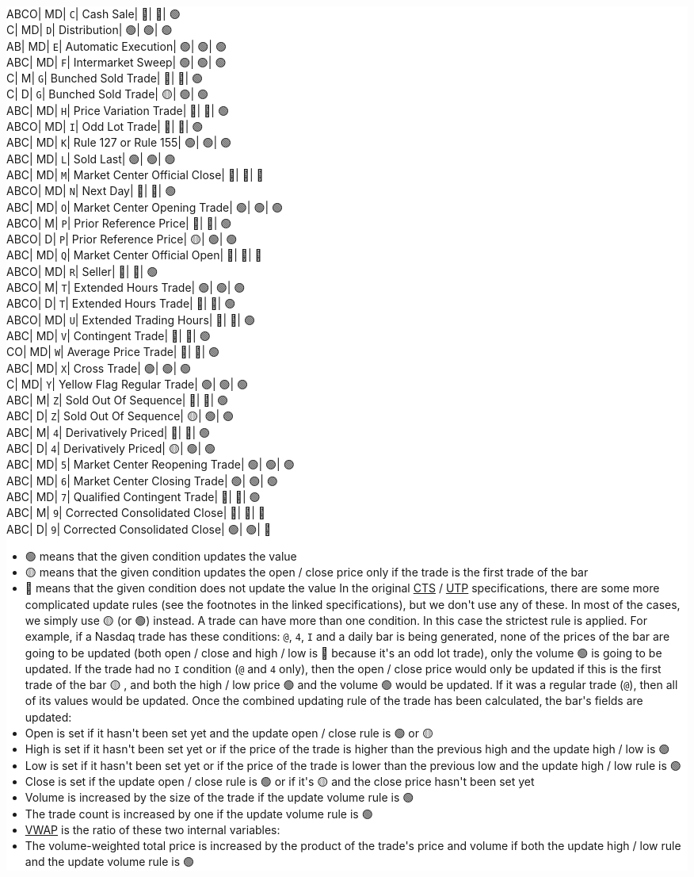 ABCO| MD| `C`| Cash Sale| 🔴| 🔴| 🟢  
C| MD| `D`| Distribution| 🟢| 🟢| 🟢  
AB| MD| `E`| Automatic Execution| 🟢| 🟢| 🟢  
ABC| MD| `F`| Intermarket Sweep| 🟢| 🟢| 🟢  
C| M| `G`| Bunched Sold Trade| 🔴| 🔴| 🟢  
C| D| `G`| Bunched Sold Trade| 🟡| 🟢| 🟢  
ABC| MD| `H`| Price Variation Trade| 🔴| 🔴| 🟢  
ABCO| MD| `I`| Odd Lot Trade| 🔴| 🔴| 🟢  
ABC| MD| `K`| Rule 127 or Rule 155| 🟢| 🟢| 🟢  
ABC| MD| `L`| Sold Last| 🟢| 🟢| 🟢  
ABC| MD| `M`| Market Center Official Close| 🔴| 🔴| 🔴  
ABCO| MD| `N`| Next Day| 🔴| 🔴| 🟢  
ABC| MD| `O`| Market Center Opening Trade| 🟢| 🟢| 🟢  
ABCO| M| `P`| Prior Reference Price| 🔴| 🔴| 🟢  
ABCO| D| `P`| Prior Reference Price| 🟡| 🟢| 🟢  
ABC| MD| `Q`| Market Center Official Open| 🔴| 🔴| 🔴  
ABCO| MD| `R`| Seller| 🔴| 🔴| 🟢  
ABCO| M| `T`| Extended Hours Trade| 🟢| 🟢| 🟢  
ABCO| D| `T`| Extended Hours Trade| 🔴| 🔴| 🟢  
ABCO| MD| `U`| Extended Trading Hours| 🔴| 🔴| 🟢  
ABC| MD| `V`| Contingent Trade| 🔴| 🔴| 🟢  
CO| MD| `W`| Average Price Trade| 🔴| 🔴| 🟢  
ABC| MD| `X`| Cross Trade| 🟢| 🟢| 🟢  
C| MD| `Y`| Yellow Flag Regular Trade| 🟢| 🟢| 🟢  
ABC| M| `Z`| Sold Out Of Sequence| 🔴| 🔴| 🟢  
ABC| D| `Z`| Sold Out Of Sequence| 🟡| 🟢| 🟢  
ABC| M| `4`| Derivatively Priced| 🔴| 🔴| 🟢  
ABC| D| `4`| Derivatively Priced| 🟡| 🟢| 🟢  
ABC| MD| `5`| Market Center Reopening Trade| 🟢| 🟢| 🟢  
ABC| MD| `6`| Market Center Closing Trade| 🟢| 🟢| 🟢  
ABC| MD| `7`| Qualified Contingent Trade| 🔴| 🔴| 🟢  
ABC| M| `9`| Corrected Consolidated Close| 🔴| 🔴| 🔴  
ABC| D| `9`| Corrected Consolidated Close| 🟢| 🟢| 🔴  
* 🟢 means that the given condition updates the value
* 🟡 means that the given condition updates the open / close price only if the trade is the first trade of the bar
* 🔴 means that the given condition does not update the value
In the original [CTS](https://www.ctaplan.com/publicdocs/ctaplan/CTS_Pillar_Output_Specification.pdf) / [UTP](https://utpplan.com/DOC/UtpBinaryOutputSpec.pdf) specifications, there are some more complicated update rules (see the footnotes in the linked specifications), but we don't use any of these. In most of the cases, we simply use 🟡 (or 🟢) instead.
A trade can have more than one condition. In this case the strictest rule is applied. For example, if a Nasdaq trade has these conditions: `@`, `4`, `I` and a daily bar is being generated, none of the prices of the bar are going to be updated (both open / close and high / low is 🔴 because it's an odd lot trade), only the volume 🟢 is going to be updated. If the trade had no `I` condition (`@` and `4` only), then the open / close price would only be updated if this is the first trade of the bar 🟡 , and both the high / low price 🟢 and the volume 🟢 would be updated. If it was a regular trade (`@`), then all of its values would be updated.
Once the combined updating rule of the trade has been calculated, the bar's fields are updated:
* Open is set if it hasn't been set yet and the update open / close rule is 🟢 or 🟡
* High is set if it hasn't been set yet or if the price of the trade is higher than the previous high and the update high / low is 🟢
* Low is set if it hasn't been set yet or if the price of the trade is lower than the previous low and the update high / low rule is 🟢
* Close is set if the update open / close rule is 🟢 or if it's 🟡 and the close price hasn't been set yet
* Volume is increased by the size of the trade if the update volume rule is 🟢
* The trade count is increased by one if the update volume rule is 🟢
* [VWAP](https://en.wikipedia.org/wiki/Volume-weighted_average_price) is the ratio of these two internal variables: 
* The volume-weighted total price is increased by the product of the trade's price and volume if both the update high / low rule and the update volume rule is 🟢